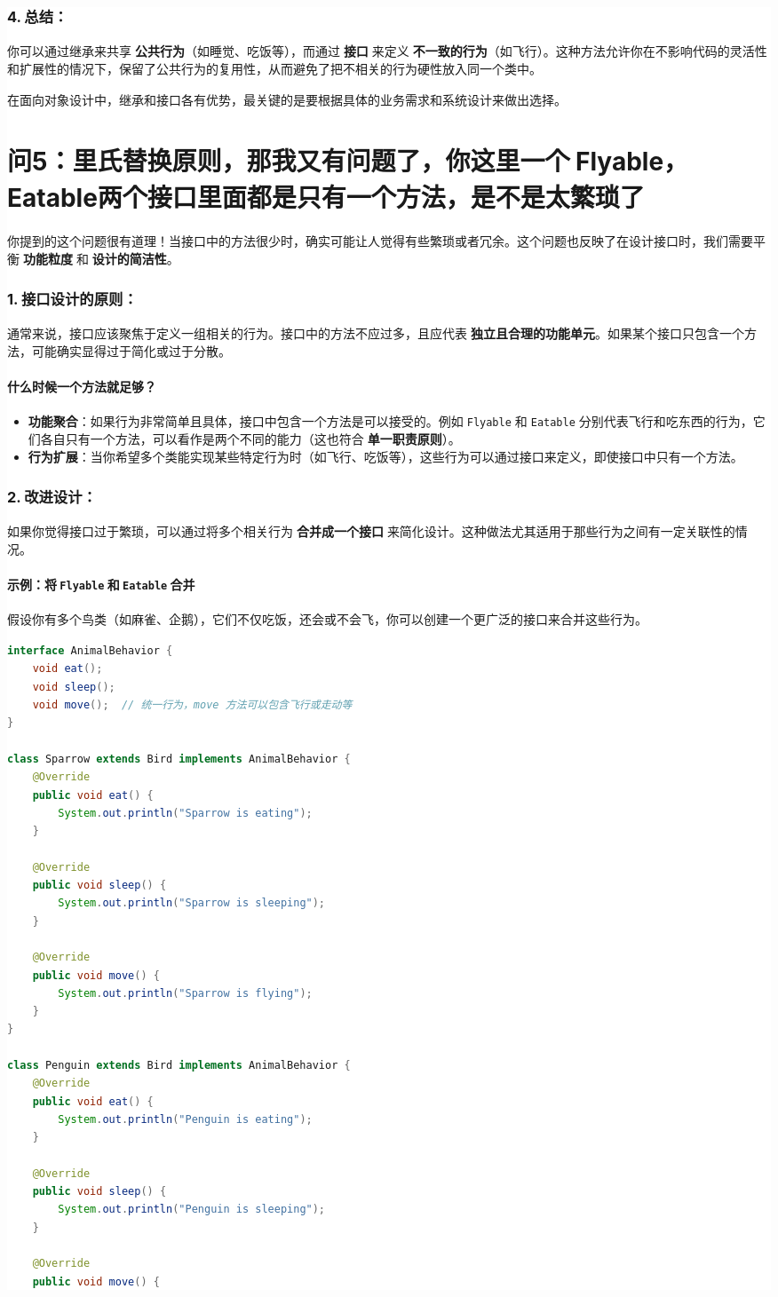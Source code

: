### 4. **总结**：
你可以通过继承来共享 **公共行为**（如睡觉、吃饭等），而通过 **接口** 来定义 **不一致的行为**（如飞行）。这种方法允许你在不影响代码的灵活性和扩展性的情况下，保留了公共行为的复用性，从而避免了把不相关的行为硬性放入同一个类中。

在面向对象设计中，继承和接口各有优势，最关键的是要根据具体的业务需求和系统设计来做出选择。

# 问5：里氏替换原则，那我又有问题了，你这里一个 Flyable，Eatable两个接口里面都是只有一个方法，是不是太繁琐了
你提到的这个问题很有道理！当接口中的方法很少时，确实可能让人觉得有些繁琐或者冗余。这个问题也反映了在设计接口时，我们需要平衡 **功能粒度** 和 **设计的简洁性**。

### 1. **接口设计的原则：**

通常来说，接口应该聚焦于定义一组相关的行为。接口中的方法不应过多，且应代表 **独立且合理的功能单元**。如果某个接口只包含一个方法，可能确实显得过于简化或过于分散。

#### 什么时候一个方法就足够？
- **功能聚合**：如果行为非常简单且具体，接口中包含一个方法是可以接受的。例如 `Flyable` 和 `Eatable` 分别代表飞行和吃东西的行为，它们各自只有一个方法，可以看作是两个不同的能力（这也符合 **单一职责原则**）。
- **行为扩展**：当你希望多个类能实现某些特定行为时（如飞行、吃饭等），这些行为可以通过接口来定义，即使接口中只有一个方法。

### 2. **改进设计：**
如果你觉得接口过于繁琐，可以通过将多个相关行为 **合并成一个接口** 来简化设计。这种做法尤其适用于那些行为之间有一定关联性的情况。

#### 示例：将 `Flyable` 和 `Eatable` 合并

假设你有多个鸟类（如麻雀、企鹅），它们不仅吃饭，还会或不会飞，你可以创建一个更广泛的接口来合并这些行为。

```java
interface AnimalBehavior {
    void eat();
    void sleep();
    void move();  // 统一行为，move 方法可以包含飞行或走动等
}

class Sparrow extends Bird implements AnimalBehavior {
    @Override
    public void eat() {
        System.out.println("Sparrow is eating");
    }

    @Override
    public void sleep() {
        System.out.println("Sparrow is sleeping");
    }

    @Override
    public void move() {
        System.out.println("Sparrow is flying");
    }
}

class Penguin extends Bird implements AnimalBehavior {
    @Override
    public void eat() {
        System.out.println("Penguin is eating");
    }

    @Override
    public void sleep() {
        System.out.println("Penguin is sleeping");
    }

    @Override
    public void move() {
```